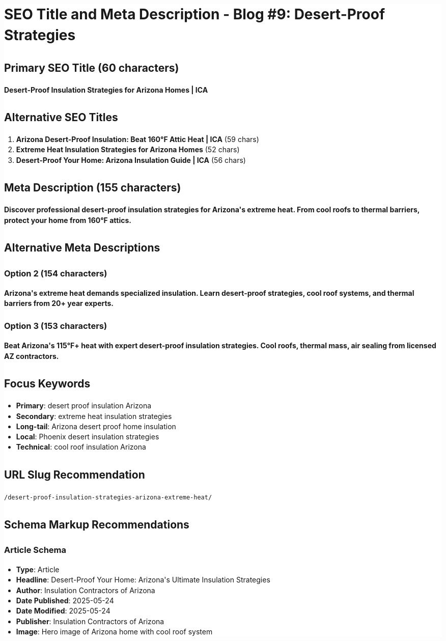# SEO Title and Meta Description - Blog #9: Desert-Proof Strategies

## Primary SEO Title (60 characters)
**Desert-Proof Insulation Strategies for Arizona Homes | ICA**

## Alternative SEO Titles
1. **Arizona Desert-Proof Insulation: Beat 160°F Attic Heat | ICA** (59 chars)
2. **Extreme Heat Insulation Strategies for Arizona Homes** (52 chars)  
3. **Desert-Proof Your Home: Arizona Insulation Guide | ICA** (56 chars)

## Meta Description (155 characters)
**Discover professional desert-proof insulation strategies for Arizona's extreme heat. From cool roofs to thermal barriers, protect your home from 160°F attics.**

## Alternative Meta Descriptions

### Option 2 (154 characters)
**Arizona's extreme heat demands specialized insulation. Learn desert-proof strategies, cool roof systems, and thermal barriers from 20+ year experts.**

### Option 3 (153 characters)
**Beat Arizona's 115°F+ heat with expert desert-proof insulation strategies. Cool roofs, thermal mass, air sealing from licensed AZ contractors.**

## Focus Keywords
- **Primary**: desert proof insulation Arizona
- **Secondary**: extreme heat insulation strategies  
- **Long-tail**: Arizona desert proof home insulation
- **Local**: Phoenix desert insulation strategies
- **Technical**: cool roof insulation Arizona

## URL Slug Recommendation
`/desert-proof-insulation-strategies-arizona-extreme-heat/`

## Schema Markup Recommendations

### Article Schema
- **Type**: Article
- **Headline**: Desert-Proof Your Home: Arizona's Ultimate Insulation Strategies
- **Author**: Insulation Contractors of Arizona
- **Date Published**: 2025-05-24
- **Date Modified**: 2025-05-24
- **Publisher**: Insulation Contractors of Arizona
- **Image**: Hero image of Arizona home with cool roof system
